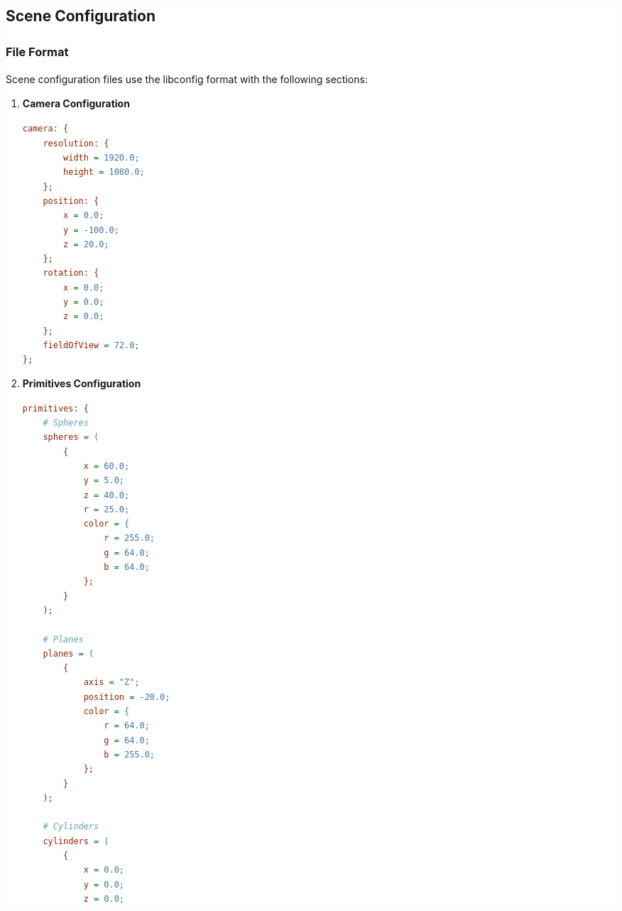 ## Scene Configuration

### File Format

Scene configuration files use the libconfig format with the following sections:

1. **Camera Configuration**
   ```cfg
   camera: {
       resolution: { 
           width = 1920.0; 
           height = 1080.0; 
       };
       position: { 
           x = 0.0; 
           y = -100.0; 
           z = 20.0; 
       };
       rotation: { 
           x = 0.0; 
           y = 0.0; 
           z = 0.0; 
       };
       fieldOfView = 72.0;
   };
   ```

2. **Primitives Configuration**
   ```cfg
   primitives: {
       # Spheres
       spheres = (
           {
               x = 60.0;
               y = 5.0;
               z = 40.0;
               r = 25.0;
               color = { 
                   r = 255.0; 
                   g = 64.0; 
                   b = 64.0; 
               };
           }
       );

       # Planes
       planes = (
           {
               axis = "Z";
               position = -20.0;
               color = { 
                   r = 64.0; 
                   g = 64.0; 
                   b = 255.0; 
               };
           }
       );

       # Cylinders
       cylinders = (
           {
               x = 0.0;
               y = 0.0;
               z = 0.0;
   ```